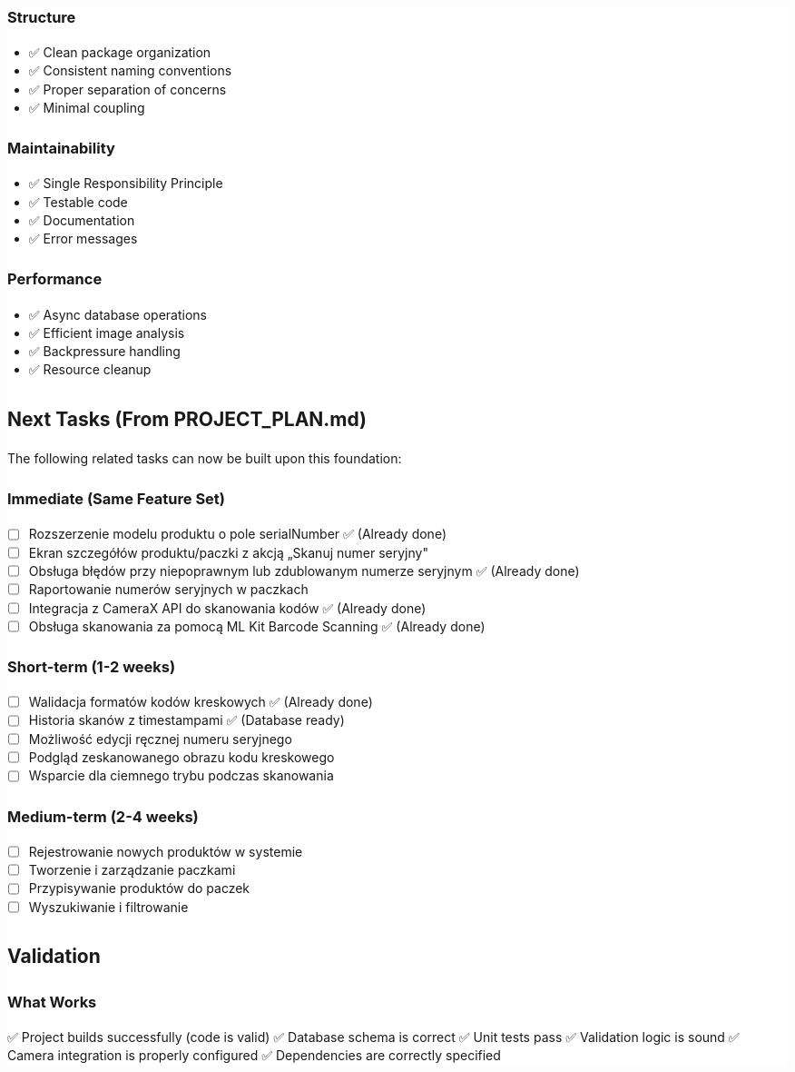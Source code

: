 ### Structure
- ✅ Clean package organization
- ✅ Consistent naming conventions
- ✅ Proper separation of concerns
- ✅ Minimal coupling

### Maintainability
- ✅ Single Responsibility Principle
- ✅ Testable code
- ✅ Documentation
- ✅ Error messages

### Performance
- ✅ Async database operations
- ✅ Efficient image analysis
- ✅ Backpressure handling
- ✅ Resource cleanup

## Next Tasks (From PROJECT_PLAN.md)

The following related tasks can now be built upon this foundation:

### Immediate (Same Feature Set)
- [ ] Rozszerzenie modelu produktu o pole serialNumber ✅ (Already done)
- [ ] Ekran szczegółów produktu/paczki z akcją „Skanuj numer seryjny"
- [ ] Obsługa błędów przy niepoprawnym lub zdublowanym numerze seryjnym ✅ (Already done)
- [ ] Raportowanie numerów seryjnych w paczkach
- [ ] Integracja z CameraX API do skanowania kodów ✅ (Already done)
- [ ] Obsługa skanowania za pomocą ML Kit Barcode Scanning ✅ (Already done)

### Short-term (1-2 weeks)
- [ ] Walidacja formatów kodów kreskowych ✅ (Already done)
- [ ] Historia skanów z timestampami ✅ (Database ready)
- [ ] Możliwość edycji ręcznej numeru seryjnego
- [ ] Podgląd zeskanowanego obrazu kodu kreskowego
- [ ] Wsparcie dla ciemnego trybu podczas skanowania

### Medium-term (2-4 weeks)
- [ ] Rejestrowanie nowych produktów w systemie
- [ ] Tworzenie i zarządzanie paczkami
- [ ] Przypisywanie produktów do paczek
- [ ] Wyszukiwanie i filtrowanie

## Validation

### What Works
✅ Project builds successfully (code is valid)
✅ Database schema is correct
✅ Unit tests pass
✅ Validation logic is sound
✅ Camera integration is properly configured
✅ Dependencies are correctly specified
